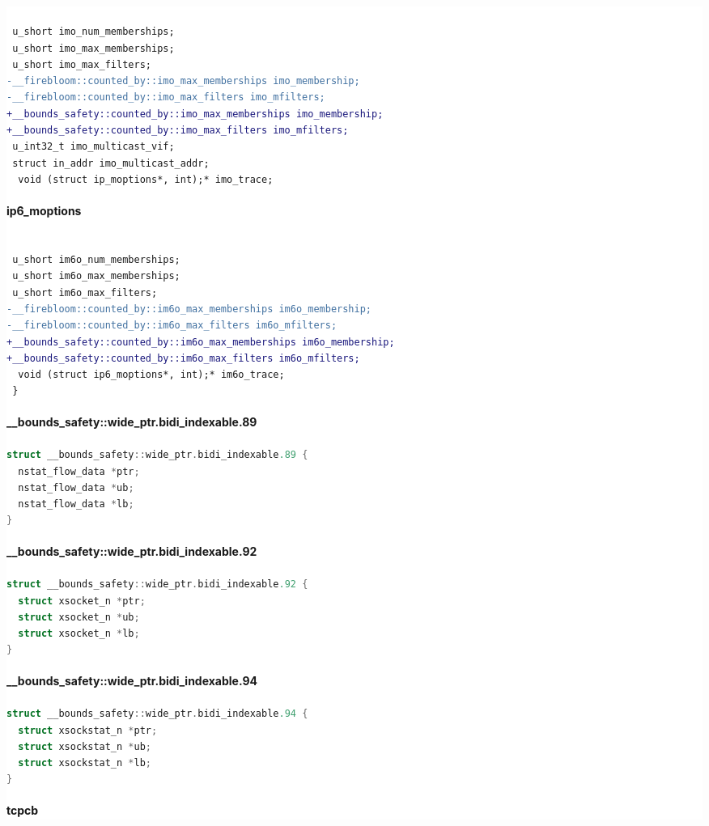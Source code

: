 ```diff

 u_short imo_num_memberships;	
 u_short imo_max_memberships;	
 u_short imo_max_filters;	
-__firebloom::counted_by::imo_max_memberships imo_membership;	
-__firebloom::counted_by::imo_max_filters imo_mfilters;	
+__bounds_safety::counted_by::imo_max_memberships imo_membership;	
+__bounds_safety::counted_by::imo_max_filters imo_mfilters;	
 u_int32_t imo_multicast_vif;	
 struct in_addr imo_multicast_addr;	
  void (struct ip_moptions*, int);* imo_trace;	

```
#### ip6_moptions

```diff

 u_short im6o_num_memberships;	
 u_short im6o_max_memberships;	
 u_short im6o_max_filters;	
-__firebloom::counted_by::im6o_max_memberships im6o_membership;	
-__firebloom::counted_by::im6o_max_filters im6o_mfilters;	
+__bounds_safety::counted_by::im6o_max_memberships im6o_membership;	
+__bounds_safety::counted_by::im6o_max_filters im6o_mfilters;	
  void (struct ip6_moptions*, int);* im6o_trace;	
 }

```
#### __bounds_safety::wide_ptr.bidi_indexable.89

```c
struct __bounds_safety::wide_ptr.bidi_indexable.89 {
  nstat_flow_data *ptr;
  nstat_flow_data *ub;
  nstat_flow_data *lb;
}

```
#### __bounds_safety::wide_ptr.bidi_indexable.92

```c
struct __bounds_safety::wide_ptr.bidi_indexable.92 {
  struct xsocket_n *ptr;
  struct xsocket_n *ub;
  struct xsocket_n *lb;
}

```
#### __bounds_safety::wide_ptr.bidi_indexable.94

```c
struct __bounds_safety::wide_ptr.bidi_indexable.94 {
  struct xsockstat_n *ptr;
  struct xsockstat_n *ub;
  struct xsockstat_n *lb;
}

```
#### tcpcb
